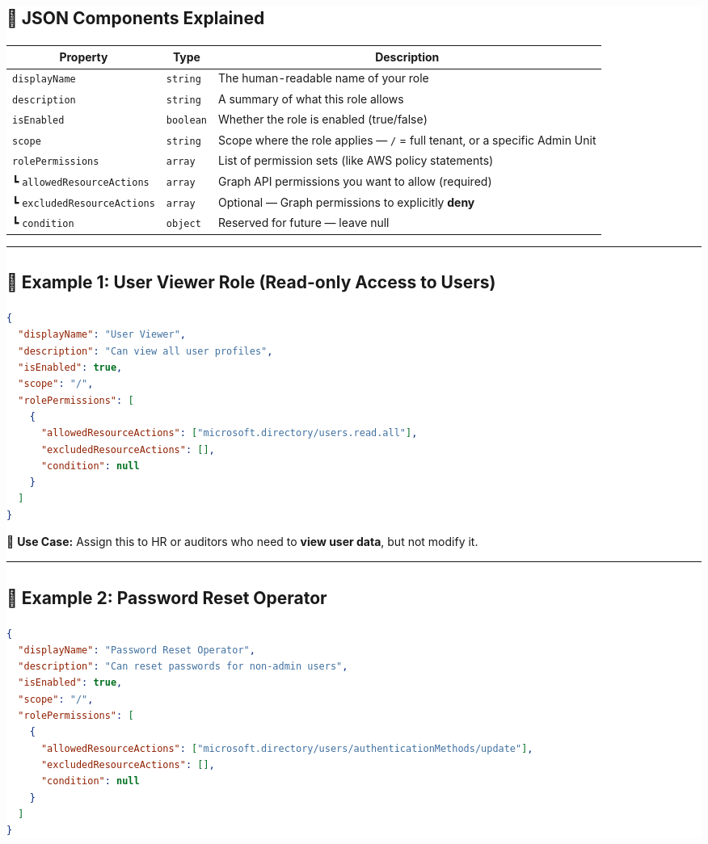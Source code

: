 
## 🧱 JSON Components Explained

| Property                    | Type      | Description                                                                |
| --------------------------- | --------- | -------------------------------------------------------------------------- |
| `displayName`               | `string`  | The human-readable name of your role                                       |
| `description`               | `string`  | A summary of what this role allows                                         |
| `isEnabled`                 | `boolean` | Whether the role is enabled (true/false)                                   |
| `scope`                     | `string`  | Scope where the role applies — `/` = full tenant, or a specific Admin Unit |
| `rolePermissions`           | `array`   | List of permission sets (like AWS policy statements)                       |
| ┗ `allowedResourceActions`  | `array`   | Graph API permissions you want to allow (required)                         |
| ┗ `excludedResourceActions` | `array`   | Optional — Graph permissions to explicitly **deny**                        |
| ┗ `condition`               | `object`  | Reserved for future — leave null                                           |

---

## 🧪 Example 1: User Viewer Role (Read-only Access to Users)

```json
{
  "displayName": "User Viewer",
  "description": "Can view all user profiles",
  "isEnabled": true,
  "scope": "/",
  "rolePermissions": [
    {
      "allowedResourceActions": ["microsoft.directory/users.read.all"],
      "excludedResourceActions": [],
      "condition": null
    }
  ]
}
```

👀 **Use Case:** Assign this to HR or auditors who need to **view user data**, but not modify it.

---

## 🧪 Example 2: Password Reset Operator

```json
{
  "displayName": "Password Reset Operator",
  "description": "Can reset passwords for non-admin users",
  "isEnabled": true,
  "scope": "/",
  "rolePermissions": [
    {
      "allowedResourceActions": ["microsoft.directory/users/authenticationMethods/update"],
      "excludedResourceActions": [],
      "condition": null
    }
  ]
}
```
